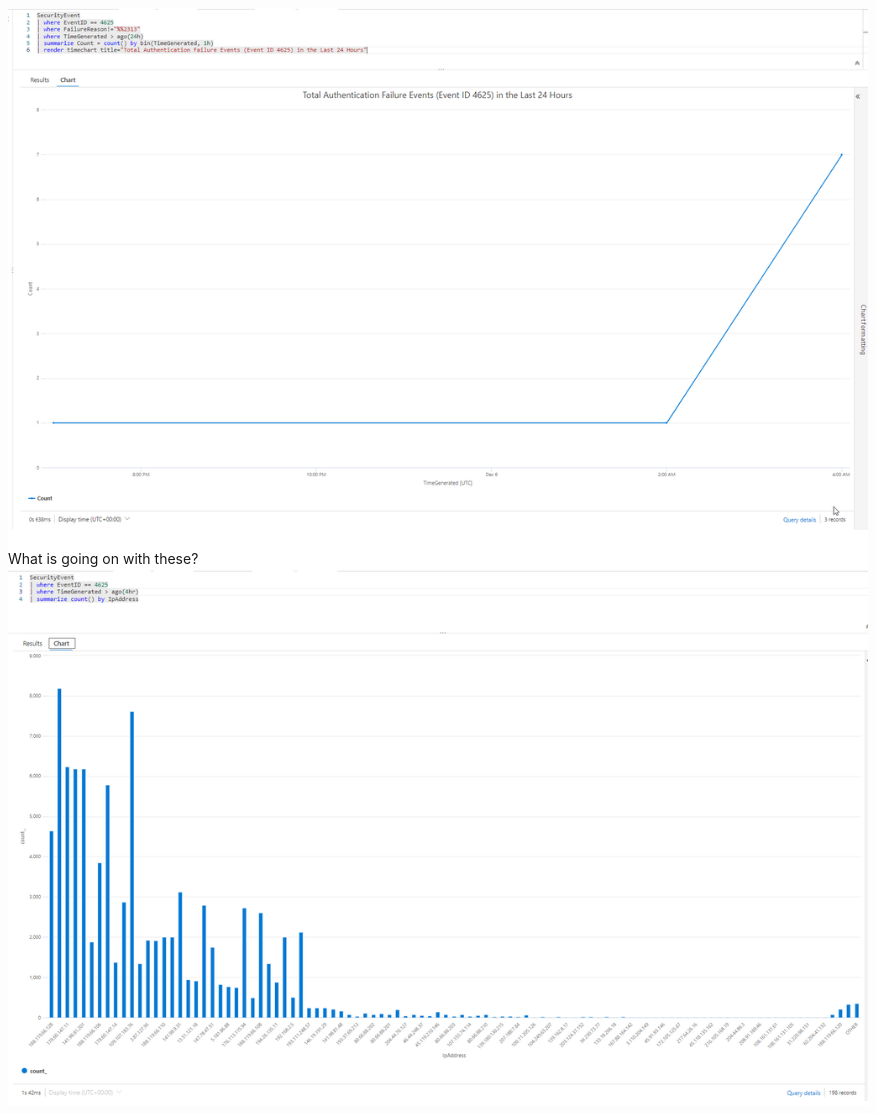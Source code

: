 ![](../../__attachments/Honey%20Accounts%20in%20Windows%20AD/Project%20Workspace/IMG-20231206035746488.png)


What is going on with these?
![](../../__attachments/Honey%20Accounts%20in%20Windows%20AD/Project%20Workspace/IMG-20231206040116453.png)
